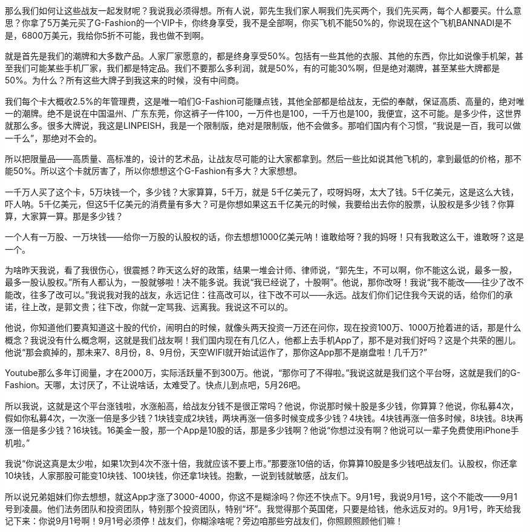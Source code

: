 


那么我们如何让这些战友一起发财呢？我说我必须得想。所有人说，郭先生我们家人啊我们先买两个，我们先买两，每个人都要买。什么意思？你拿了5万美元买了G-Fashion的一个VIP卡，你终身享受，我不是全部啊，你买飞机不能50%的，你说现在这个飞机BANNADI是不是，6800万美元，我给你5折不可能，我也做不到啊。




就是首先是我们的潮牌和大多数产品。人家厂家愿意的，都是终身享受50%。包括有一些其他的衣服、其他的东西，你比如说像手机架，甚至我们可能某些手机厂家，我们都是特定品。我们不要那么多利润，就是50%，有的可能30%啊，但是绝对潮牌，甚至某些大牌都是50%。为什么？所有这些大牌子到我这来的时候，没有中间商。




我们每个卡大概收2.5%的年管理费，这是唯一咱们G-Fashion可能赚点钱，其他全部都是给战友，无偿的奉献，保证高质、高量的，绝对唯一的潮牌。绝不是说在中国温州、广东东莞，你这裤子一件100，一万件也是100，一千万也是100，我便宜，这不可能。是多少件，这世界就那么多。很多大牌说，我这是LINPEISH，我是一个限制版，绝对是限制版，他不会做多。那咱们国内有个习惯，“我说是一百，我可以做一千么”，那绝对不会的。




所以把限量品——高质量、高标准的，设计的艺术品，让战友尽可能的让大家都拿到。然后一些比如说其他飞机的，拿到最低的价格，那不能50%。所以这个卡就厉害了，所以你想想这个G-Fashion有多大？大家想想。




一千万人买了这个卡，5万块钱一个，多少钱？大家算算，5千万，就是 5千亿美元了，哎呀妈呀，太大了钱。5千亿美元，这是这么大钱，吓人呐。5千亿美元，但这5千亿美元的消费量有多大？可是你想如果这五千亿美元的时候，我要给出去你的股票，认股权是多少钱？你算算，大家算一算。那是多少钱？<br>




一个人有一万股、一万块钱——给你一万股的认股权的话，你去想想1000亿美元呐！谁敢给呀？我的妈呀！只有我敢这么干，谁敢呀？这是一个。




为啥昨天我说，看了我很伤心，很震撼？昨天这么好的政策，结果一堆会计师、律师说，“郭先生，不可以啊，你不能这么说，最多一股，最多一股认股权。”所有人都认为，一股就够啦！决不能多说。我说“我已经说了，十股啊”。他说，那你改呀！我说“我不能改——往少了改不能改，往多了改可以。”我说我对我的战友，永远记住：往高改可以，往下改不可以——永远。战友们你们记住我今天说的话，给你们的承诺，往上改，是郭文贵；往下改，你就一定骂我、远离我。我说这不可以的。




他说，你知道他们要真知道这十股的代价，闹明白的时候，就像头两天投资一万还在问你，现在投资100万、1000万抢着进的话，那是什么概念？我说没有什么概念啊，这就是我们战友啊！我们国内现在有几亿人，他都上去手机App了，那不是对我们好吗？这是个共荣的圈儿。他说“那会疯掉的，那未来7、8月份，8、9月份，天空WIFI就开始试运作了，那你这App那不是崩盘啦！几千万?”




Youtube那么多年订阅量，才在2000万，实际活跃量不到300万。他说，“那你可了不得啦。”我说这就是我们这个平台呀，这就是我们的G-Fashion。天哪，太讨厌了，不让说啥话，太难受了。快点儿到点吧，5月26吧。




所以我说，这就是这个平台涨钱啦，水涨船高，给战友分钱不是很正常吗？他说，你说那时候十股是多少钱，你算算？他说，你私募4次，假如你私募4次，一次涨一倍是多少钱？1块钱变成2块钱，两块再涨一倍多时候变成多少钱？4块钱。4块钱再涨一倍多时候，8块钱。8块再涨一倍是多少钱？16块钱。16美金一股，那一个App是10股的话，那是多少钱啊？他说“你想过没有啊？他说可以一辈子免费使用iPhone手机啦。”




我说“你说这真是太少啦，如果1次到4次不涨十倍，我就应该不要上市。”那要涨10倍的话，你算算10股是多少钱吧战友们。认股权，你还拿10块钱，人家那股可能变10块钱、100块钱，你还拿1块钱。抱歉，一说到钱就敏感，战友们。




所以说兄弟姐妹们你去想想，就这App才涨了3000-4000，你这不是糊涂吗？你还不快点下。9月1号，我说9月1号，这个不能改——9月1号到凌晨。他们法务团队和投资团队，特别那个投资团队，特别“坏”。我觉得那个英国佬，只要是给钱，他永远反对的。9月1号，昨天给我记下来：你说9月1号啊！9月1号必须停！战友们，你糊涂啥呢？旁边咱那些穷战友们，你照顾照顾他们嘛！
